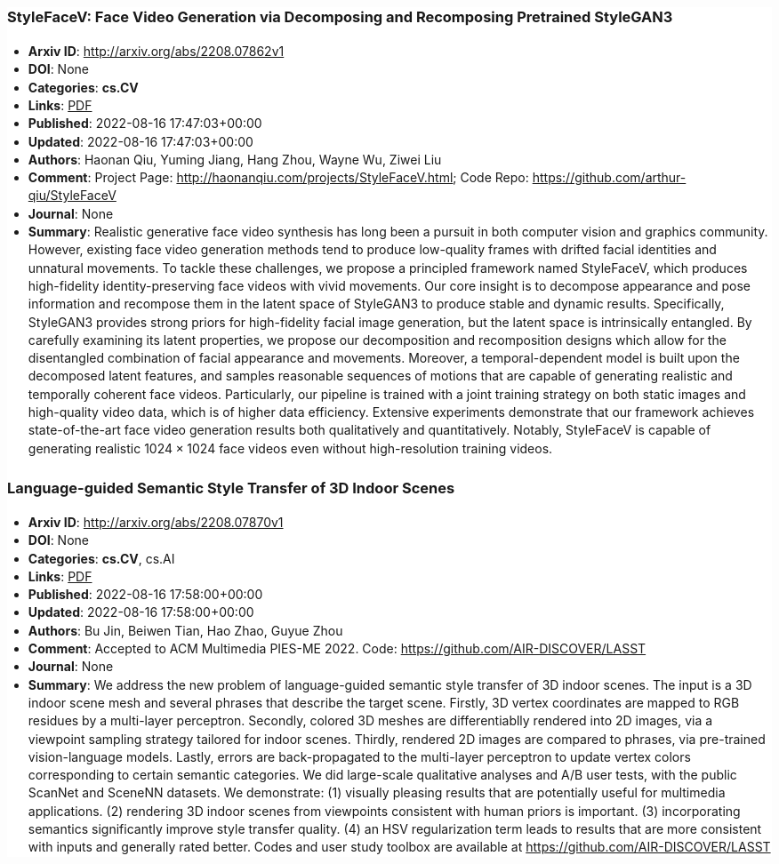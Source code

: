 

### StyleFaceV: Face Video Generation via Decomposing and Recomposing Pretrained StyleGAN3
- **Arxiv ID**: http://arxiv.org/abs/2208.07862v1
- **DOI**: None
- **Categories**: **cs.CV**
- **Links**: [PDF](http://arxiv.org/pdf/2208.07862v1)
- **Published**: 2022-08-16 17:47:03+00:00
- **Updated**: 2022-08-16 17:47:03+00:00
- **Authors**: Haonan Qiu, Yuming Jiang, Hang Zhou, Wayne Wu, Ziwei Liu
- **Comment**: Project Page: http://haonanqiu.com/projects/StyleFaceV.html; Code
  Repo: https://github.com/arthur-qiu/StyleFaceV
- **Journal**: None
- **Summary**: Realistic generative face video synthesis has long been a pursuit in both computer vision and graphics community. However, existing face video generation methods tend to produce low-quality frames with drifted facial identities and unnatural movements. To tackle these challenges, we propose a principled framework named StyleFaceV, which produces high-fidelity identity-preserving face videos with vivid movements. Our core insight is to decompose appearance and pose information and recompose them in the latent space of StyleGAN3 to produce stable and dynamic results. Specifically, StyleGAN3 provides strong priors for high-fidelity facial image generation, but the latent space is intrinsically entangled. By carefully examining its latent properties, we propose our decomposition and recomposition designs which allow for the disentangled combination of facial appearance and movements. Moreover, a temporal-dependent model is built upon the decomposed latent features, and samples reasonable sequences of motions that are capable of generating realistic and temporally coherent face videos. Particularly, our pipeline is trained with a joint training strategy on both static images and high-quality video data, which is of higher data efficiency. Extensive experiments demonstrate that our framework achieves state-of-the-art face video generation results both qualitatively and quantitatively. Notably, StyleFaceV is capable of generating realistic $1024\times1024$ face videos even without high-resolution training videos.



### Language-guided Semantic Style Transfer of 3D Indoor Scenes
- **Arxiv ID**: http://arxiv.org/abs/2208.07870v1
- **DOI**: None
- **Categories**: **cs.CV**, cs.AI
- **Links**: [PDF](http://arxiv.org/pdf/2208.07870v1)
- **Published**: 2022-08-16 17:58:00+00:00
- **Updated**: 2022-08-16 17:58:00+00:00
- **Authors**: Bu Jin, Beiwen Tian, Hao Zhao, Guyue Zhou
- **Comment**: Accepted to ACM Multimedia PIES-ME 2022. Code:
  https://github.com/AIR-DISCOVER/LASST
- **Journal**: None
- **Summary**: We address the new problem of language-guided semantic style transfer of 3D indoor scenes. The input is a 3D indoor scene mesh and several phrases that describe the target scene. Firstly, 3D vertex coordinates are mapped to RGB residues by a multi-layer perceptron. Secondly, colored 3D meshes are differentiablly rendered into 2D images, via a viewpoint sampling strategy tailored for indoor scenes. Thirdly, rendered 2D images are compared to phrases, via pre-trained vision-language models. Lastly, errors are back-propagated to the multi-layer perceptron to update vertex colors corresponding to certain semantic categories. We did large-scale qualitative analyses and A/B user tests, with the public ScanNet and SceneNN datasets. We demonstrate: (1) visually pleasing results that are potentially useful for multimedia applications. (2) rendering 3D indoor scenes from viewpoints consistent with human priors is important. (3) incorporating semantics significantly improve style transfer quality. (4) an HSV regularization term leads to results that are more consistent with inputs and generally rated better. Codes and user study toolbox are available at https://github.com/AIR-DISCOVER/LASST

